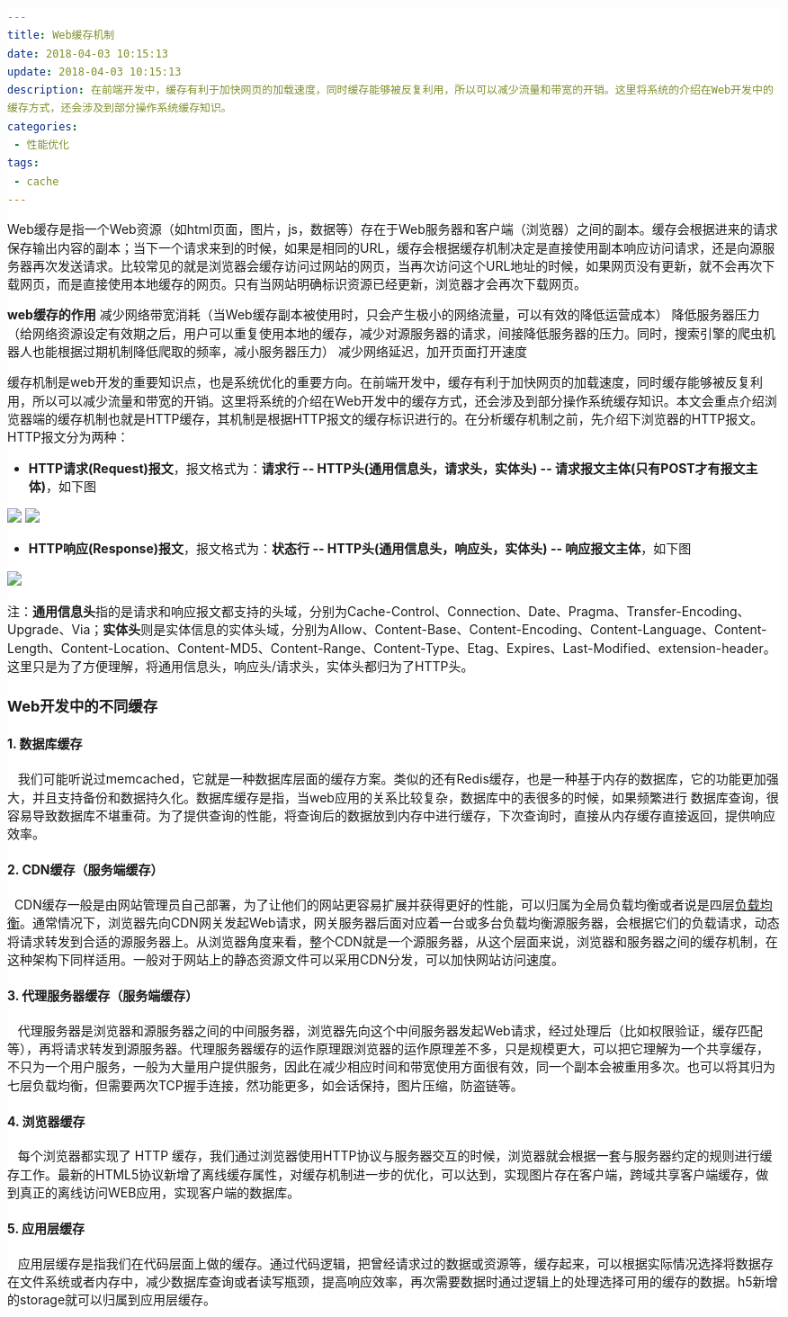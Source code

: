 ```yaml
---
title: Web缓存机制
date: 2018-04-03 10:15:13
update: 2018-04-03 10:15:13
description: 在前端开发中，缓存有利于加快网页的加载速度，同时缓存能够被反复利用，所以可以减少流量和带宽的开销。这里将系统的介绍在Web开发中的缓存方式，还会涉及到部分操作系统缓存知识。
categories:
 - 性能优化
tags:
 - cache
---
```

Web缓存是指一个Web资源（如html页面，图片，js，数据等）存在于Web服务器和客户端（浏览器）之间的副本。缓存会根据进来的请求保存输出内容的副本；当下一个请求来到的时候，如果是相同的URL，缓存会根据缓存机制决定是直接使用副本响应访问请求，还是向源服务器再次发送请求。比较常见的就是浏览器会缓存访问过网站的网页，当再次访问这个URL地址的时候，如果网页没有更新，就不会再次下载网页，而是直接使用本地缓存的网页。只有当网站明确标识资源已经更新，浏览器才会再次下载网页。

**web缓存的作用**
减少网络带宽消耗（当Web缓存副本被使用时，只会产生极小的网络流量，可以有效的降低运营成本）
降低服务器压力（给网络资源设定有效期之后，用户可以重复使用本地的缓存，减少对源服务器的请求，间接降低服务器的压力。同时，搜索引擎的爬虫机器人也能根据过期机制降低爬取的频率，减小服务器压力）
减少网络延迟，加开页面打开速度

缓存机制是web开发的重要知识点，也是系统优化的重要方向。在前端开发中，缓存有利于加快网页的加载速度，同时缓存能够被反复利用，所以可以减少流量和带宽的开销。这里将系统的介绍在Web开发中的缓存方式，还会涉及到部分操作系统缓存知识。本文会重点介绍浏览器端的缓存机制也就是HTTP缓存，其机制是根据HTTP报文的缓存标识进行的。在分析缓存机制之前，先介绍下浏览器的HTTP报文。HTTP报文分为两种：

- **HTTP请求(Request)报文**，报文格式为：**请求行 -- HTTP头(通用信息头，请求头，实体头) -- 请求报文主体(只有POST才有报文主体)**，如下图

![](http://jingchao.xyz/blog/images/Request.jpg)
![](http://jingchao.xyz/blog/images/Request-header.jpg)


- **HTTP响应(Response)报文**，报文格式为：**状态行 -- HTTP头(通用信息头，响应头，实体头) -- 响应报文主体**，如下图

![](http://jingchao.xyz/blog/images/Response-header.jpg)

注：**通用信息头**指的是请求和响应报文都支持的头域，分别为Cache-Control、Connection、Date、Pragma、Transfer-Encoding、Upgrade、Via；**实体头**则是实体信息的实体头域，分别为Allow、Content-Base、Content-Encoding、Content-Language、Content-Length、Content-Location、Content-MD5、Content-Range、Content-Type、Etag、Expires、Last-Modified、extension-header。这里只是为了方便理解，将通用信息头，响应头/请求头，实体头都归为了HTTP头。

### Web开发中的不同缓存
#### 1. 数据库缓存
   我们可能听说过memcached，它就是一种数据库层面的缓存方案。类似的还有Redis缓存，也是一种基于内存的数据库，它的功能更加强大，并且支持备份和数据持久化。数据库缓存是指，当web应用的关系比较复杂，数据库中的表很多的时候，如果频繁进行 数据库查询，很容易导致数据库不堪重荷。为了提供查询的性能，将查询后的数据放到内存中进行缓存，下次查询时，直接从内存缓存直接返回，提供响应效率。
#### 2. CDN缓存（服务端缓存）
  CDN缓存一般是由网站管理员自己部署，为了让他们的网站更容易扩展并获得更好的性能，可以归属为全局负载均衡或者说是四层[负载均衡](http://jingchao.xyz/blog/2018/05/06/%E8%B4%9F%E8%BD%BD%E5%9D%87%E8%A1%A1%E7%AE%80%E8%BF%B0)。通常情况下，浏览器先向CDN网关发起Web请求，网关服务器后面对应着一台或多台负载均衡源服务器，会根据它们的负载请求，动态将请求转发到合适的源服务器上。从浏览器角度来看，整个CDN就是一个源服务器，从这个层面来说，浏览器和服务器之间的缓存机制，在这种架构下同样适用。一般对于网站上的静态资源文件可以采用CDN分发，可以加快网站访问速度。
#### 3. 代理服务器缓存（服务端缓存）
   代理服务器是浏览器和源服务器之间的中间服务器，浏览器先向这个中间服务器发起Web请求，经过处理后（比如权限验证，缓存匹配等），再将请求转发到源服务器。代理服务器缓存的运作原理跟浏览器的运作原理差不多，只是规模更大，可以把它理解为一个共享缓存，不只为一个用户服务，一般为大量用户提供服务，因此在减少相应时间和带宽使用方面很有效，同一个副本会被重用多次。也可以将其归为七层负载均衡，但需要两次TCP握手连接，然功能更多，如会话保持，图片压缩，防盗链等。   
#### 4. 浏览器缓存
   每个浏览器都实现了 HTTP 缓存，我们通过浏览器使用HTTP协议与服务器交互的时候，浏览器就会根据一套与服务器约定的规则进行缓存工作。最新的HTML5协议新增了离线缓存属性，对缓存机制进一步的优化，可以达到，实现图片存在客户端，跨域共享客户端缓存，做到真正的离线访问WEB应用，实现客户端的数据库。
#### 5. 应用层缓存
   应用层缓存是指我们在代码层面上做的缓存。通过代码逻辑，把曾经请求过的数据或资源等，缓存起来，可以根据实际情况选择将数据存在文件系统或者内存中，减少数据库查询或者读写瓶颈，提高响应效率，再次需要数据时通过逻辑上的处理选择可用的缓存的数据。h5新增的storage就可以归属到应用层缓存。
